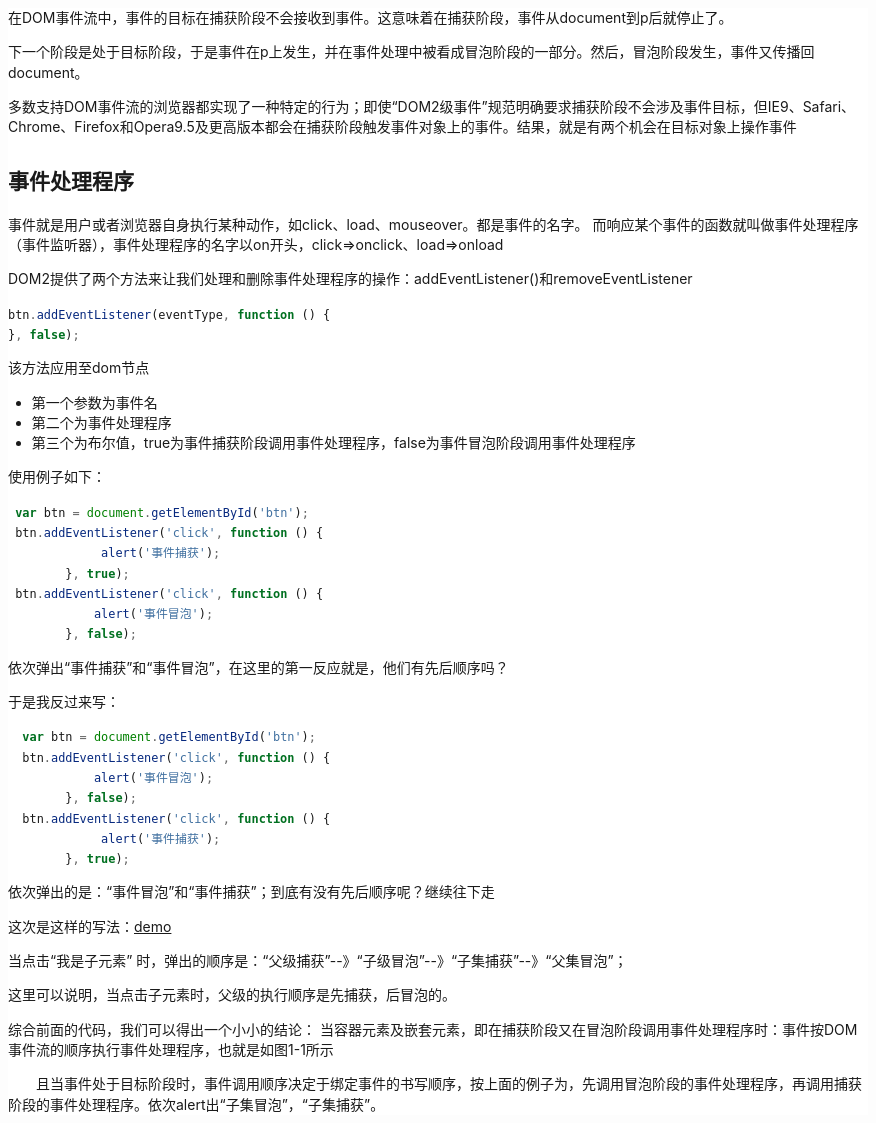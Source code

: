在DOM事件流中，事件的目标在捕获阶段不会接收到事件。这意味着在捕获阶段，事件从document到p后就停止了。

下一个阶段是处于目标阶段，于是事件在p上发生，并在事件处理中被看成冒泡阶段的一部分。然后，冒泡阶段发生，事件又传播回document。

多数支持DOM事件流的浏览器都实现了一种特定的行为；即使“DOM2级事件”规范明确要求捕获阶段不会涉及事件目标，但IE9、Safari、Chrome、Firefox和Opera9.5及更高版本都会在捕获阶段触发事件对象上的事件。结果，就是有两个机会在目标对象上操作事件

## 事件处理程序

事件就是用户或者浏览器自身执行某种动作，如click、load、mouseover。都是事件的名字。
而响应某个事件的函数就叫做事件处理程序（事件监听器），事件处理程序的名字以on开头，click=>onclick、load=>onload

DOM2提供了两个方法来让我们处理和删除事件处理程序的操作：addEventListener()和removeEventListener
```js
btn.addEventListener(eventType, function () {
}, false);
```
该方法应用至dom节点
* 第一个参数为事件名
* 第二个为事件处理程序
* 第三个为布尔值，true为事件捕获阶段调用事件处理程序，false为事件冒泡阶段调用事件处理程序

使用例子如下：
```js
 var btn = document.getElementById('btn');
 btn.addEventListener('click', function () {
             alert('事件捕获');
        }, true);
 btn.addEventListener('click', function () {
            alert('事件冒泡');
        }, false);
 ```
依次弹出“事件捕获”和“事件冒泡”，在这里的第一反应就是，他们有先后顺序吗？

于是我反过来写：
```js
  var btn = document.getElementById('btn');
  btn.addEventListener('click', function () {
            alert('事件冒泡');
        }, false);
  btn.addEventListener('click', function () {
             alert('事件捕获');
        }, true);
```
依次弹出的是：“事件冒泡”和“事件捕获”；到底有没有先后顺序呢？继续往下走

这次是这样的写法：[demo](https://github.com/oliveying/knowledge/tree/master/docs/js/html/event_flow2.html)


当点击“我是子元素” 时，弹出的顺序是：“父级捕获”--》“子级冒泡”--》“子集捕获”--》“父集冒泡”；

这里可以说明，当点击子元素时，父级的执行顺序是先捕获，后冒泡的。

综合前面的代码，我们可以得出一个小小的结论：
   当容器元素及嵌套元素，即在捕获阶段又在冒泡阶段调用事件处理程序时：事件按DOM事件流的顺序执行事件处理程序，也就是如图1-1所示

　　且当事件处于目标阶段时，事件调用顺序决定于绑定事件的书写顺序，按上面的例子为，先调用冒泡阶段的事件处理程序，再调用捕获阶段的事件处理程序。依次alert出“子集冒泡”，“子集捕获”。
